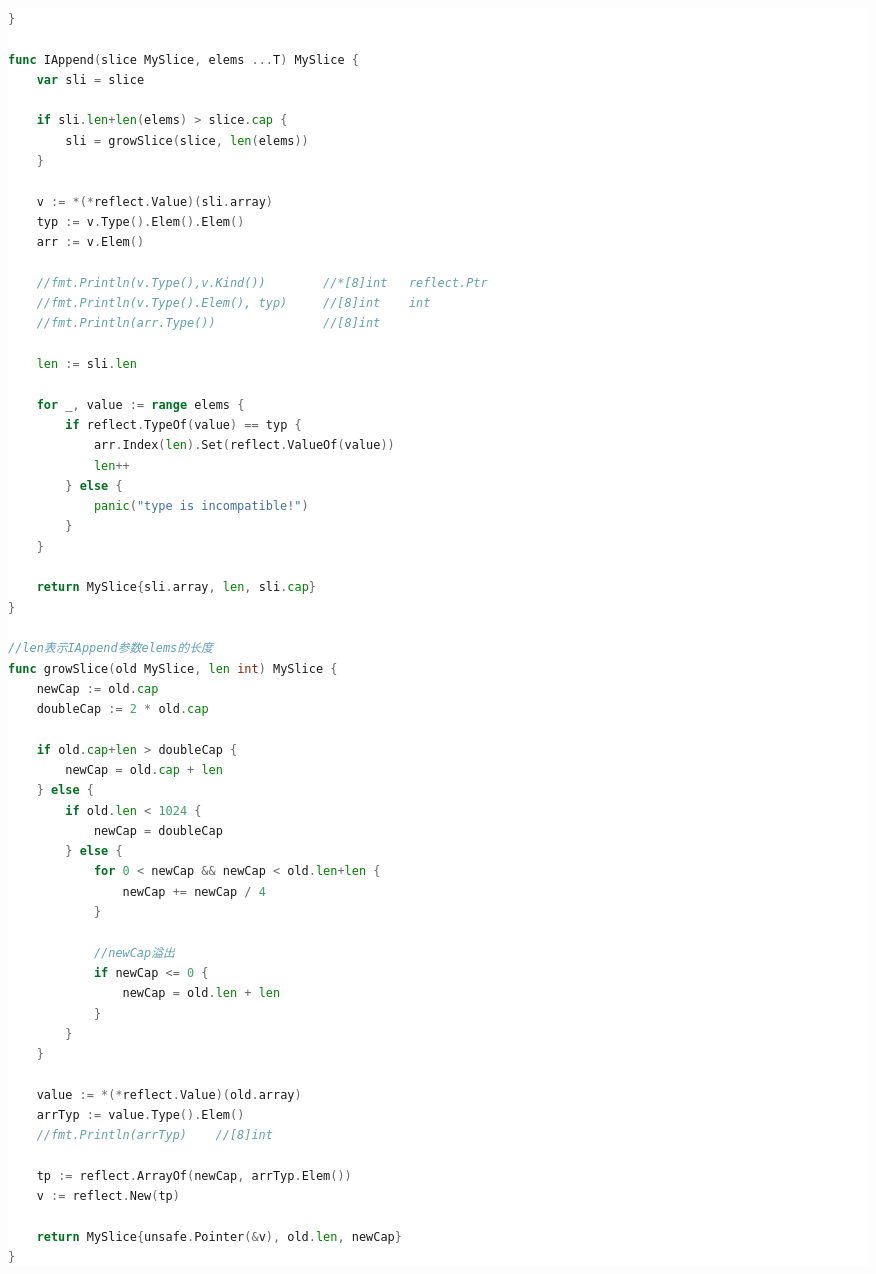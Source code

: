 ```go
}

func IAppend(slice MySlice, elems ...T) MySlice {
	var sli = slice

	if sli.len+len(elems) > slice.cap {
		sli = growSlice(slice, len(elems))
	}

	v := *(*reflect.Value)(sli.array)
	typ := v.Type().Elem().Elem()
	arr := v.Elem()

	//fmt.Println(v.Type(),v.Kind())		//*[8]int   reflect.Ptr
	//fmt.Println(v.Type().Elem(), typ) 	//[8]int	int
	//fmt.Println(arr.Type())   			//[8]int

	len := sli.len

	for _, value := range elems {
		if reflect.TypeOf(value) == typ {
			arr.Index(len).Set(reflect.ValueOf(value))
			len++
		} else {
			panic("type is incompatible!")
		}
	}

	return MySlice{sli.array, len, sli.cap}
}

//len表示IAppend参数elems的长度
func growSlice(old MySlice, len int) MySlice {
	newCap := old.cap
	doubleCap := 2 * old.cap

	if old.cap+len > doubleCap {
		newCap = old.cap + len
	} else {
		if old.len < 1024 {
			newCap = doubleCap
		} else {
			for 0 < newCap && newCap < old.len+len {
				newCap += newCap / 4
			}

			//newCap溢出
			if newCap <= 0 {
				newCap = old.len + len
			}
		}
	}

	value := *(*reflect.Value)(old.array)
	arrTyp := value.Type().Elem()
	//fmt.Println(arrTyp)    //[8]int

	tp := reflect.ArrayOf(newCap, arrTyp.Elem())
	v := reflect.New(tp)

	return MySlice{unsafe.Pointer(&v), old.len, newCap}
}
```